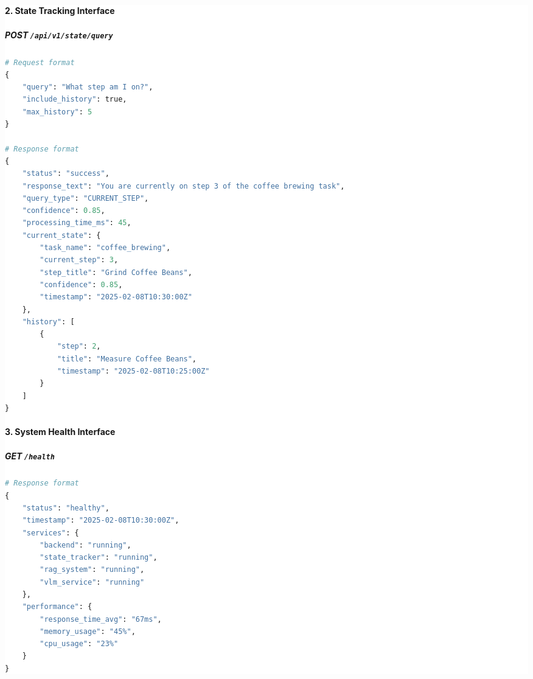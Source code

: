 #### **2. State Tracking Interface**

##### **POST `/api/v1/state/query`**
```python
# Request format
{
    "query": "What step am I on?",
    "include_history": true,
    "max_history": 5
}

# Response format
{
    "status": "success",
    "response_text": "You are currently on step 3 of the coffee brewing task",
    "query_type": "CURRENT_STEP",
    "confidence": 0.85,
    "processing_time_ms": 45,
    "current_state": {
        "task_name": "coffee_brewing",
        "current_step": 3,
        "step_title": "Grind Coffee Beans",
        "confidence": 0.85,
        "timestamp": "2025-02-08T10:30:00Z"
    },
    "history": [
        {
            "step": 2,
            "title": "Measure Coffee Beans",
            "timestamp": "2025-02-08T10:25:00Z"
        }
    ]
}
```

#### **3. System Health Interface**

##### **GET `/health`**
```python
# Response format
{
    "status": "healthy",
    "timestamp": "2025-02-08T10:30:00Z",
    "services": {
        "backend": "running",
        "state_tracker": "running",
        "rag_system": "running",
        "vlm_service": "running"
    },
    "performance": {
        "response_time_avg": "67ms",
        "memory_usage": "45%",
        "cpu_usage": "23%"
    }
}
```

